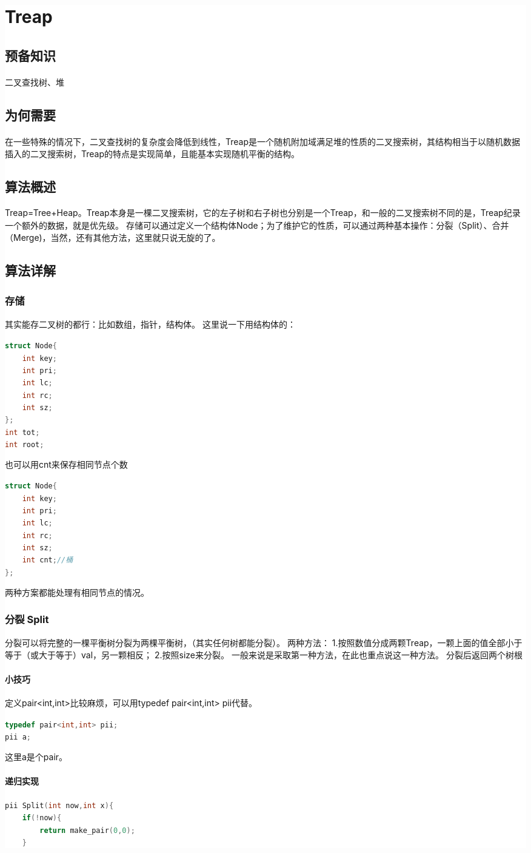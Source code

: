 # Treap

## 预备知识
二叉查找树、堆
## 为何需要
在一些特殊的情况下，二叉查找树的复杂度会降低到线性，Treap是一个随机附加域满足堆的性质的二叉搜索树，其结构相当于以随机数据插入的二叉搜索树，Treap的特点是实现简单，且能基本实现随机平衡的结构。
## 算法概述
Treap=Tree+Heap。Treap本身是一棵二叉搜索树，它的左子树和右子树也分别是一个Treap，和一般的二叉搜索树不同的是，Treap纪录一个额外的数据，就是优先级。
存储可以通过定义一个结构体Node；为了维护它的性质，可以通过两种基本操作：分裂（Split）、合并（Merge)，当然，还有其他方法，这里就只说无旋的了。
## 算法详解
### 存储 
其实能存二叉树的都行：比如数组，指针，结构体。
这里说一下用结构体的：
```c++ 
struct Node{
	int key;
	int pri;
	int lc;
	int rc;
	int sz;
};
int tot;
int root;
```
也可以用cnt来保存相同节点个数
```c++
struct Node{
	int key;
	int pri;
	int lc;
	int rc;
	int sz;
    int cnt;//桶
};
```
两种方案都能处理有相同节点的情况。
### 分裂 Split
分裂可以将完整的一棵平衡树分裂为两棵平衡树，（其实任何树都能分裂）。
两种方法：
1.按照数值分成两颗Treap，一颗上面的值全部小于等于（或大于等于）val，另一颗相反；
2.按照size来分裂。
一般来说是采取第一种方法，在此也重点说这一种方法。
分裂后返回两个树根
#### 小技巧
定义pair<int,int>比较麻烦，可以用typedef pair<int,int> pii代替。
```c++
typedef pair<int,int> pii;
pii a;
```
这里a是个pair。
#### 递归实现
```c++
pii Split(int now,int x){
	if(!now){
		return make_pair(0,0);
	}
```